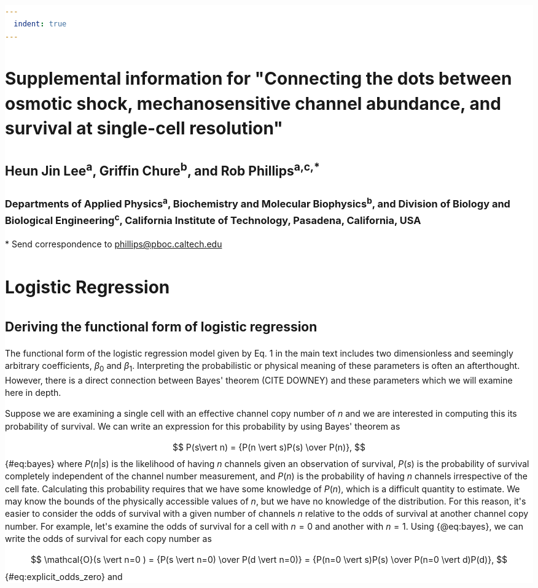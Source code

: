 ```yaml
---
  indent: true
---
```

# **Supplemental information for "Connecting the dots between osmotic shock, mechanosensitive channel abundance, and survival at single-cell resolution"**
## Heun Jin Lee$^\text{a}$, Griffin Chure$^\text{b}$, and Rob Phillips$^\text{a,c,*}$
### Departments of Applied Physics$^\text{a}$, Biochemistry and Molecular Biophysics$^\text{b}$, and Division of Biology and Biological Engineering$^\text{c}$, California Institute of Technology, Pasadena, California, USA
\* Send correspondence to phillips@pboc.caltech.edu 


# Logistic Regression

## Deriving the functional form of logistic regression 

The functional form of the logistic regression model given by Eq. 1 in the main text includes two dimensionless and seemingly arbitrary coefficients, $\beta_0$ and $\beta_1$. Interpreting the probabilistic or physical meaning of these parameters is often an afterthought. However, there is a direct connection between Bayes' theorem (CITE DOWNEY) and these parameters which we will examine here in depth.

Suppose we are examining a single cell with an effective channel copy number of $n$ and we are interested in computing this its probability of survival. We can write an expression for this probability by using Bayes' theorem as

$$ P(s\vert n) = {P(n \vert s)P(s) \over P(n)},
$${#eq:bayes}
where $P(n\vert s)$ is the likelihood of having $n$ channels given an observation of survival, $P(s)$ is the probability of survival completely independent of the channel number measurement, and $P(n)$ is the probability of having $n$ channels irrespective of the cell fate. Calculating this probability requires that we have some knowledge of $P(n)$, which is a difficult quantity to estimate. We may know the bounds of the physically accessible values of $n$, but we have no knowledge of the distribution. For this reason, it's easier to consider the odds of survival with a given number of channels $n$ relative to the odds of survival at another channel copy number. For example, let's examine the odds of survival for a cell with $n = 0$ and another with $n = 1$. Using {@eq:bayes}, we can write the odds of survival for each copy number as

$$
\mathcal{O}(s \vert n=0 ) = {P(s \vert n=0) \over P(d \vert n=0)} = {P(n=0 \vert s)P(s) \over P(n=0 \vert d)P(d)},
$${#eq:explicit_odds_zero}
and
